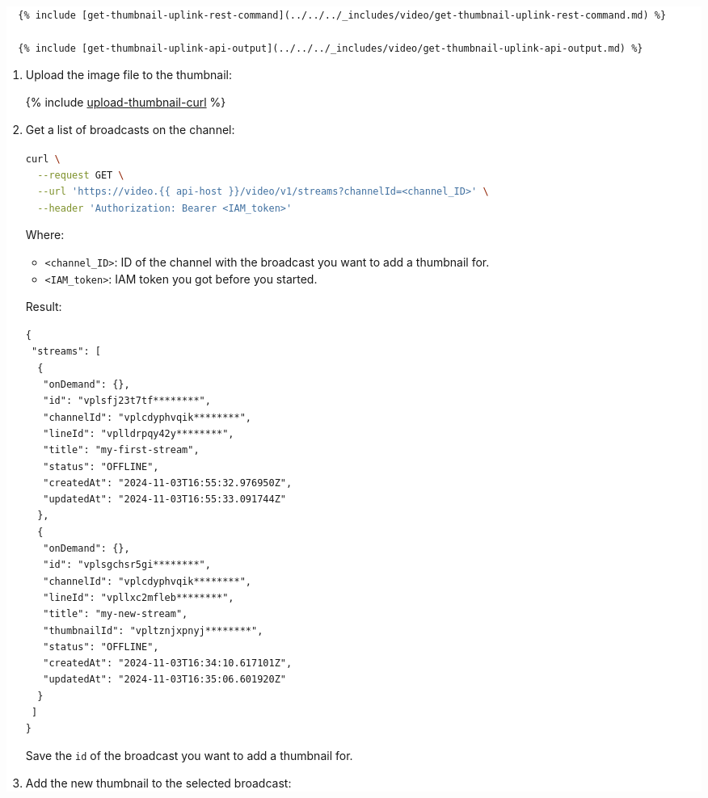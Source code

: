       {% include [get-thumbnail-uplink-rest-command](../../../_includes/video/get-thumbnail-uplink-rest-command.md) %}

      {% include [get-thumbnail-uplink-api-output](../../../_includes/video/get-thumbnail-uplink-api-output.md) %}

  1. Upload the image file to the thumbnail:

      {% include [upload-thumbnail-curl](../../../_includes/video/upload-thumbnail-curl.md) %}

  1. Get a list of broadcasts on the channel:

      ```bash
      curl \
        --request GET \
        --url 'https://video.{{ api-host }}/video/v1/streams?channelId=<channel_ID>' \
        --header 'Authorization: Bearer <IAM_token>'
      ```

      Where:
      * `<channel_ID>`: ID of the channel with the broadcast you want to add a thumbnail for.
      * `<IAM_token>`: IAM token you got before you started.

      Result:

      ```text
      {
       "streams": [
        {
         "onDemand": {},
         "id": "vplsfj23t7tf********",
         "channelId": "vplcdyphvqik********",
         "lineId": "vplldrpqy42y********",
         "title": "my-first-stream",
         "status": "OFFLINE",
         "createdAt": "2024-11-03T16:55:32.976950Z",
         "updatedAt": "2024-11-03T16:55:33.091744Z"
        },
        {
         "onDemand": {},
         "id": "vplsgchsr5gi********",
         "channelId": "vplcdyphvqik********",
         "lineId": "vpllxc2mfleb********",
         "title": "my-new-stream",
         "thumbnailId": "vpltznjxpnyj********",
         "status": "OFFLINE",
         "createdAt": "2024-11-03T16:34:10.617101Z",
         "updatedAt": "2024-11-03T16:35:06.601920Z"
        }
       ]
      }
      ```

      Save the `id` of the broadcast you want to add a thumbnail for.

  1. Add the new thumbnail to the selected broadcast:
